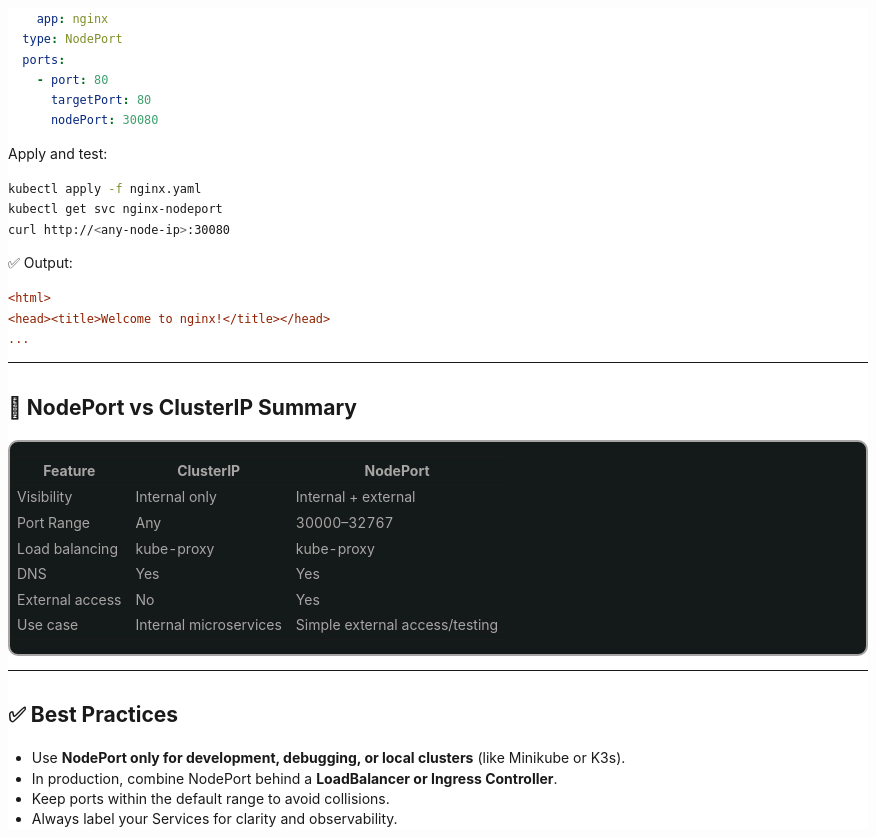 ```yaml
    app: nginx
  type: NodePort
  ports:
    - port: 80
      targetPort: 80
      nodePort: 30080
```

Apply and test:

```bash
kubectl apply -f nginx.yaml
kubectl get svc nginx-nodeport
curl http://<any-node-ip>:30080
```

✅ Output:

```ini
<html>
<head><title>Welcome to nginx!</title></head>
...
```

---

## 🧾 **NodePort vs ClusterIP Summary**

<div align="center" style="background-color: #141a19ff;color: #a8a5a5ff; border-radius: 10px; border: 2px solid">

| Feature         | ClusterIP              | NodePort                       |
| --------------- | ---------------------- | ------------------------------ |
| Visibility      | Internal only          | Internal + external            |
| Port Range      | Any                    | 30000–32767                    |
| Load balancing  | kube-proxy             | kube-proxy                     |
| DNS             | Yes                    | Yes                            |
| External access | No                     | Yes                            |
| Use case        | Internal microservices | Simple external access/testing |

</div>

---

## ✅ **Best Practices**

- Use **NodePort only for development, debugging, or local clusters** (like Minikube or K3s).
- In production, combine NodePort behind a **LoadBalancer or Ingress Controller**.
- Keep ports within the default range to avoid collisions.
- Always label your Services for clarity and observability.
